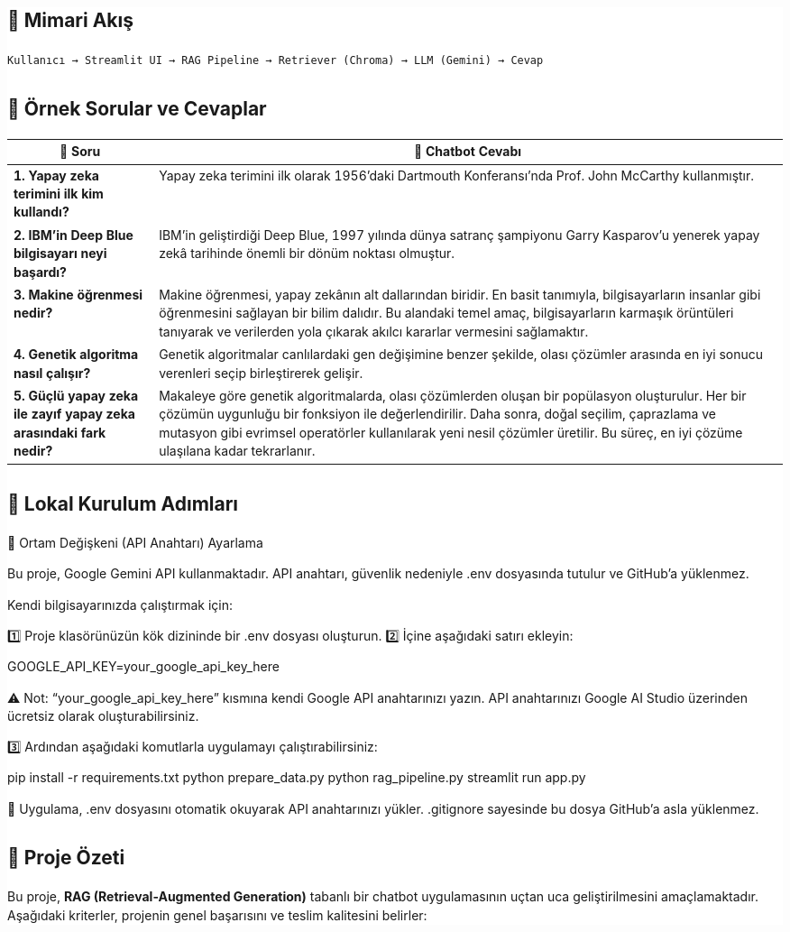
## 🧩 Mimari Akış
```
Kullanıcı → Streamlit UI → RAG Pipeline → Retriever (Chroma) → LLM (Gemini) → Cevap
```


## 📌 Örnek Sorular ve Cevaplar

| 💬 Soru | 🤖 Chatbot Cevabı |
|----------|-------------------|
| **1. Yapay zeka terimini ilk kim kullandı?** | Yapay zeka terimini ilk olarak 1956’daki Dartmouth Konferansı’nda Prof. John McCarthy kullanmıştır. |
| **2. IBM’in Deep Blue bilgisayarı neyi başardı?** | IBM’in geliştirdiği Deep Blue, 1997 yılında dünya satranç şampiyonu Garry Kasparov’u yenerek yapay zekâ tarihinde önemli bir dönüm noktası olmuştur. |
| **3. Makine öğrenmesi nedir?** | Makine öğrenmesi, yapay zekânın alt dallarından biridir. En basit tanımıyla, bilgisayarların insanlar gibi öğrenmesini sağlayan bir bilim dalıdır. Bu alandaki temel amaç, bilgisayarların karmaşık örüntüleri tanıyarak ve verilerden yola çıkarak akılcı kararlar vermesini sağlamaktır. |
| **4. Genetik algoritma nasıl çalışır?** | Genetik algoritmalar canlılardaki gen değişimine benzer şekilde, olası çözümler arasında en iyi sonucu verenleri seçip birleştirerek gelişir. |
| **5. Güçlü yapay zeka ile zayıf yapay zeka arasındaki fark nedir?** | Makaleye göre genetik algoritmalarda, olası çözümlerden oluşan bir popülasyon oluşturulur. Her bir çözümün uygunluğu bir fonksiyon ile değerlendirilir. Daha sonra, doğal seçilim, çaprazlama ve mutasyon gibi evrimsel operatörler kullanılarak yeni nesil çözümler üretilir. Bu süreç, en iyi çözüme ulaşılana kadar tekrarlanır. |



## 🧮 Lokal Kurulum Adımları
🧩 Ortam Değişkeni (API Anahtarı) Ayarlama

Bu proje, Google Gemini API kullanmaktadır.
API anahtarı, güvenlik nedeniyle .env dosyasında tutulur ve GitHub’a yüklenmez.

Kendi bilgisayarınızda çalıştırmak için:

1️⃣ Proje klasörünüzün kök dizininde bir .env dosyası oluşturun.
2️⃣ İçine aşağıdaki satırı ekleyin:

GOOGLE_API_KEY=your_google_api_key_here


⚠️ Not: “your_google_api_key_here” kısmına kendi Google API anahtarınızı yazın.
API anahtarınızı Google AI Studio
 üzerinden ücretsiz olarak oluşturabilirsiniz.

3️⃣ Ardından aşağıdaki komutlarla uygulamayı çalıştırabilirsiniz:

pip install -r requirements.txt
python prepare_data.py
python rag_pipeline.py
streamlit run app.py


🧠 Uygulama, .env dosyasını otomatik okuyarak API anahtarınızı yükler.
.gitignore sayesinde bu dosya GitHub’a asla yüklenmez.



## 🧠 Proje Özeti

Bu proje, **RAG (Retrieval-Augmented Generation)** tabanlı bir chatbot uygulamasının uçtan uca geliştirilmesini amaçlamaktadır.  
Aşağıdaki kriterler, projenin genel başarısını ve teslim kalitesini belirler:
